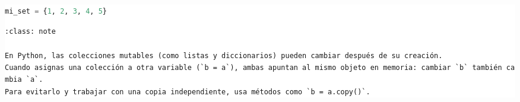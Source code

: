 ```python
mi_set = {1, 2, 3, 4, 5}
```

```{admonition} Mutaciones y copias de código
:class: note

En Python, las colecciones mutables (como listas y diccionarios) pueden cambiar después de su creación.
Cuando asignas una colección a otra variable (`b = a`), ambas apuntan al mismo objeto en memoria: cambiar `b` también cambia `a`.
Para evitarlo y trabajar con una copia independiente, usa métodos como `b = a.copy()`.
```

